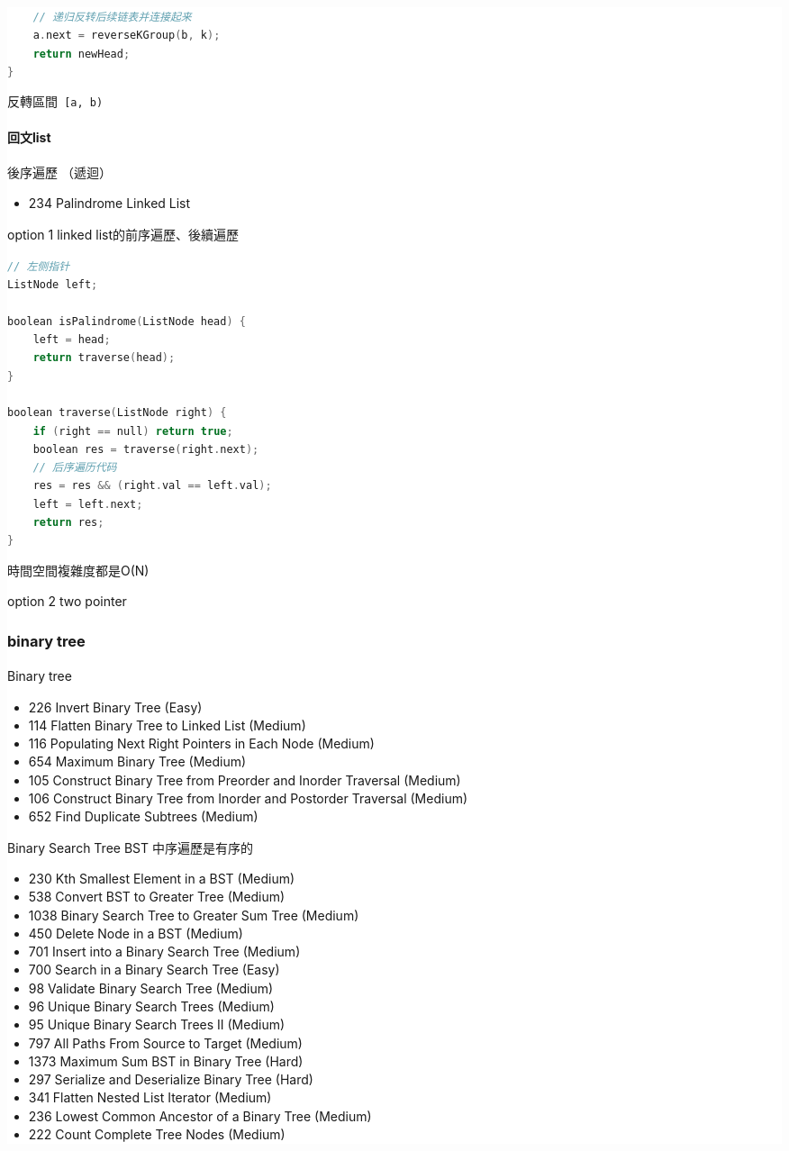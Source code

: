 ```cpp
    // 递归反转后续链表并连接起来
    a.next = reverseKGroup(b, k);
    return newHead;
}
```
反轉區間` [a, b)`
#### 回文list
後序遍歷 （遞迴）
- 234 Palindrome Linked List

option 1 linked list的前序遍歷、後續遍歷

```cpp
// 左侧指针
ListNode left;

boolean isPalindrome(ListNode head) {
    left = head;
    return traverse(head);
}

boolean traverse(ListNode right) {
    if (right == null) return true;
    boolean res = traverse(right.next);
    // 后序遍历代码
    res = res && (right.val == left.val);
    left = left.next;
    return res;
}
```
時間空間複雜度都是O(N)

option 2 two pointer 

### binary tree
Binary tree
- 226 Invert Binary Tree (Easy)
- 114 Flatten Binary Tree to Linked List (Medium)
- 116 Populating Next Right Pointers in Each Node (Medium)
- 654 Maximum Binary Tree (Medium)
- 105 Construct Binary Tree from Preorder and Inorder Traversal (Medium)
- 106 Construct Binary Tree from Inorder and Postorder Traversal (Medium)
- 652 Find Duplicate Subtrees (Medium)

Binary Search Tree  BST 中序遍歷是有序的
- 230 Kth Smallest Element in a BST (Medium)
- 538 Convert BST to Greater Tree (Medium)
- 1038 Binary Search Tree to Greater Sum Tree (Medium)
- 450 Delete Node in a BST (Medium)
- 701 Insert into a Binary Search Tree (Medium)
- 700 Search in a Binary Search Tree (Easy)
- 98 Validate Binary Search Tree (Medium)
- 96 Unique Binary Search Trees (Medium)
- 95 Unique Binary Search Trees II (Medium)
- 797 All Paths From Source to Target (Medium)
- 1373 Maximum Sum BST in Binary Tree (Hard)
- 297 Serialize and Deserialize Binary Tree (Hard)
- 341 Flatten Nested List Iterator (Medium)
- 236 Lowest Common Ancestor of a Binary Tree (Medium)
- 222 Count Complete Tree Nodes (Medium)
